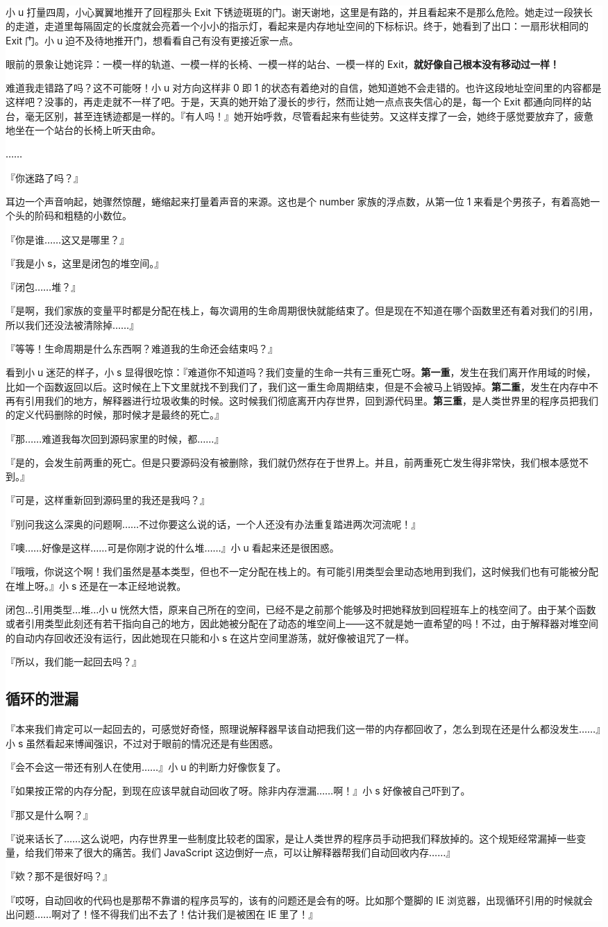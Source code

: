 小 u 打量四周，小心翼翼地推开了回程那头 Exit 下锈迹斑斑的门。谢天谢地，这里是有路的，并且看起来不是那么危险。她走过一段狭长的走道，走道里每隔固定的长度就会亮着一个小小的指示灯，看起来是内存地址空间的下标标识。终于，她看到了出口：一扇形状相同的 Exit 门。小 u 迫不及待地推开门，想看看自己有没有更接近家一点。

眼前的景象让她诧异：一模一样的轨道、一模一样的长椅、一模一样的站台、一模一样的 Exit，**就好像自己根本没有移动过一样！**

难道我走错路了吗？这不可能呀！小 u 对方向这样非 0 即 1 的状态有着绝对的自信，她知道她不会走错的。也许这段地址空间里的内容都是这样吧？没事的，再走走就不一样了吧。于是，天真的她开始了漫长的步行，然而让她一点点丧失信心的是，每一个 Exit 都通向同样的站台，毫无区别，甚至连锈迹都是一样的。『有人吗！』她开始呼救，尽管看起来有些徒劳。又这样支撑了一会，她终于感觉要放弃了，疲惫地坐在一个站台的长椅上听天由命。

……

『你迷路了吗？』

耳边一个声音响起，她骤然惊醒，蜷缩起来打量着声音的来源。这也是个 number 家族的浮点数，从第一位 1 来看是个男孩子，有着高她一个头的阶码和粗糙的小数位。

『你是谁……这又是哪里？』

『我是小 s，这里是闭包的堆空间。』

『闭包……堆？』

『是啊，我们家族的变量平时都是分配在栈上，每次调用的生命周期很快就能结束了。但是现在不知道在哪个函数里还有着对我们的引用，所以我们还没法被清除掉……』

『等等！生命周期是什么东西啊？难道我的生命还会结束吗？』

看到小 u 迷茫的样子，小 s 显得很吃惊：『难道你不知道吗？我们变量的生命一共有三重死亡呀。**第一重**，发生在我们离开作用域的时候，比如一个函数返回以后。这时候在上下文里就找不到我们了，我们这一重生命周期结束，但是不会被马上销毁掉。**第二重**，发生在内存中不再有引用我们的地方，解释器进行垃圾收集的时候。这时候我们彻底离开内存世界，回到源代码里。**第三重**，是人类世界里的程序员把我们的定义代码删除的时候，那时候才是最终的死亡。』

『那……难道我每次回到源码家里的时候，都……』

『是的，会发生前两重的死亡。但是只要源码没有被删除，我们就仍然存在于世界上。并且，前两重死亡发生得非常快，我们根本感觉不到。』

『可是，这样重新回到源码里的我还是我吗？』

『别问我这么深奥的问题啊……不过你要这么说的话，一个人还没有办法重复踏进两次河流呢！』

『噢……好像是这样……可是你刚才说的什么堆……』小 u 看起来还是很困惑。

『哦哦，你说这个啊！我们虽然是基本类型，但也不一定分配在栈上的。有可能引用类型会里动态地用到我们，这时候我们也有可能被分配在堆上呀。』小 s 还是在一本正经地说教。

闭包…引用类型…堆…小 u 恍然大悟，原来自己所在的空间，已经不是之前那个能够及时把她释放到回程班车上的栈空间了。由于某个函数或者引用类型此刻还有若干指向自己的地方，因此她被分配在了动态的堆空间上——这不就是她一直希望的吗！不过，由于解释器对堆空间的自动内存回收还没有运行，因此她现在只能和小 s 在这片空间里游荡，就好像被诅咒了一样。

『所以，我们能一起回去吗？』

## 循环的泄漏
『本来我们肯定可以一起回去的，可感觉好奇怪，照理说解释器早该自动把我们这一带的内存都回收了，怎么到现在还是什么都没发生……』小 s 虽然看起来博闻强识，不过对于眼前的情况还是有些困惑。

『会不会这一带还有别人在使用……』小 u 的判断力好像恢复了。

『如果按正常的内存分配，到现在应该早就自动回收了呀。除非内存泄漏……啊！』小 s 好像被自己吓到了。

『那又是什么啊？』

『说来话长了……这么说吧，内存世界里一些制度比较老的国家，是让人类世界的程序员手动把我们释放掉的。这个规矩经常漏掉一些变量，给我们带来了很大的痛苦。我们 JavaScript 这边倒好一点，可以让解释器帮我们自动回收内存……』

『欸？那不是很好吗？』

『哎呀，自动回收的代码也是那帮不靠谱的程序员写的，该有的问题还是会有的呀。比如那个蹩脚的 IE 浏览器，出现循环引用的时候就会出问题……啊对了！怪不得我们出不去了！估计我们是被困在 IE 里了！』
